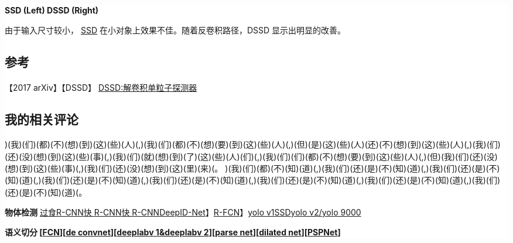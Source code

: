 **SSD (Left) DSSD (Right)**

由于输入尺寸较小， [SSD](/review-ssd-single-shot-detector-object-detection-851a94607d11) 在小对象上效果不佳。随着反卷积路径，DSSD 显示出明显的改善。

## 参考

【2017 arXiv】【DSSD】
[DSSD:解卷积单粒子探测器](https://arxiv.org/abs/1701.06659)

## 我的相关评论

)(我)(们)(都)(不)(想)(到)(这)(些)(人)(,)(我)(们)(都)(不)(想)(要)(到)(这)(些)(人)(,)(但)(是)(这)(些)(人)(还)(不)(想)(到)(这)(些)(人)(,)(我)(们)(还)(没)(想)(到)(这)(些)(事)(,)(我)(们)(就)(想)(到)(了)(这)(些)(人)(们)(,)(我)(们)(们)(都)(不)(想)(要)(到)(这)(些)(人)(,)(但)(我)(们)(还)(没)(想)(到)(这)(些)(事)(,)(我)(们)(还)(没)(想)(到)(这)(里)(来)(。 )(我)(们)(都)(不)(知)(道)(,)(我)(们)(还)(是)(不)(知)(道)(,)(我)(们)(还)(是)(不)(知)(道)(,)(我)(们)(还)(是)(不)(知)(道)(,)(我)(们)(还)(是)(不)(知)(道)(,)(我)(们)(还)(是)(不)(知)(道)(,)(我)(们)(还)(是)(不)(知)(道)(,)(我)(们)(还)(是)(不)(知)(道)(。

**物体检测** [过食](https://medium.com/coinmonks/review-of-overfeat-winner-of-ilsvrc-2013-localization-task-object-detection-a6f8b9044754)[R-CNN](https://medium.com/coinmonks/review-r-cnn-object-detection-b476aba290d1)[快 R-CNN](https://medium.com/coinmonks/review-fast-r-cnn-object-detection-a82e172e87ba)[快 R-CNN](/review-faster-r-cnn-object-detection-f5685cb30202)[DeepID-Net](/review-deepid-net-def-pooling-layer-object-detection-f72486f1a0f6)】[R-FCN](/review-r-fcn-positive-sensitive-score-maps-object-detection-91cd2389345c)】[yolo v1](/yolov1-you-only-look-once-object-detection-e1f3ffec8a89)[SSD](/review-ssd-single-shot-detector-object-detection-851a94607d11)[yolo v2/yolo 9000](/review-yolov2-yolo9000-you-only-look-once-object-detection-7883d2b02a65)

**语义切分
[[FCN](/review-fcn-semantic-segmentation-eb8c9b50d2d1)][[de convnet](/review-deconvnet-unpooling-layer-semantic-segmentation-55cf8a6e380e)][[deeplabv 1&deeplabv 2](/review-deeplabv1-deeplabv2-atrous-convolution-semantic-segmentation-b51c5fbde92d)][[parse net](https://medium.com/datadriveninvestor/review-parsenet-looking-wider-to-see-better-semantic-segmentation-aa6b6a380990)][[dilated net](/review-dilated-convolution-semantic-segmentation-9d5a5bd768f5)][[PSPNet](/review-pspnet-winner-in-ilsvrc-2016-semantic-segmentation-scene-parsing-e089e5df177d)]**